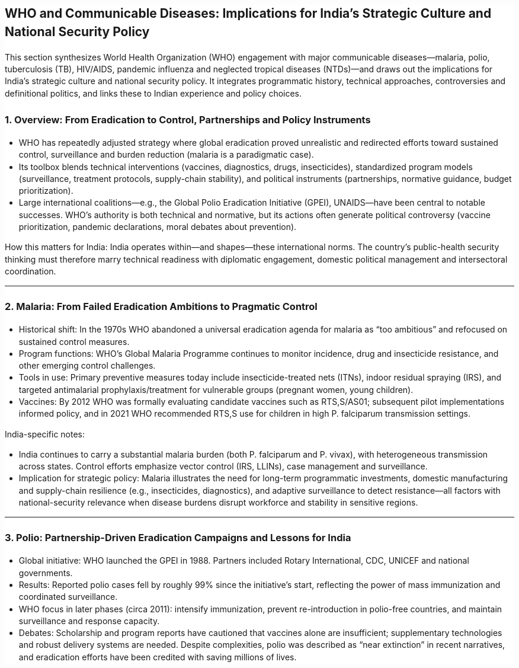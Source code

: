 ## WHO and Communicable Diseases: Implications for India’s Strategic Culture and National Security Policy

This section synthesizes World Health Organization (WHO) engagement with major communicable diseases—malaria, polio, tuberculosis (TB), HIV/AIDS, pandemic influenza and neglected tropical diseases (NTDs)—and draws out the implications for India’s strategic culture and national security policy. It integrates programmatic history, technical approaches, controversies and definitional politics, and links these to Indian experience and policy choices.

### 1. Overview: From Eradication to Control, Partnerships and Policy Instruments
- WHO has repeatedly adjusted strategy where global eradication proved unrealistic and redirected efforts toward sustained control, surveillance and burden reduction (malaria is a paradigmatic case).
- Its toolbox blends technical interventions (vaccines, diagnostics, drugs, insecticides), standardized program models (surveillance, treatment protocols, supply-chain stability), and political instruments (partnerships, normative guidance, budget prioritization).
- Large international coalitions—e.g., the Global Polio Eradication Initiative (GPEI), UNAIDS—have been central to notable successes. WHO’s authority is both technical and normative, but its actions often generate political controversy (vaccine prioritization, pandemic declarations, moral debates about prevention).

How this matters for India: India operates within—and shapes—these international norms. The country’s public-health security thinking must therefore marry technical readiness with diplomatic engagement, domestic political management and intersectoral coordination.

---

### 2. Malaria: From Failed Eradication Ambitions to Pragmatic Control
- Historical shift: In the 1970s WHO abandoned a universal eradication agenda for malaria as “too ambitious” and refocused on sustained control measures.
- Program functions: WHO’s Global Malaria Programme continues to monitor incidence, drug and insecticide resistance, and other emerging control challenges.
- Tools in use: Primary preventive measures today include insecticide-treated nets (ITNs), indoor residual spraying (IRS), and targeted antimalarial prophylaxis/treatment for vulnerable groups (pregnant women, young children).
- Vaccines: By 2012 WHO was formally evaluating candidate vaccines such as RTS,S/AS01; subsequent pilot implementations informed policy, and in 2021 WHO recommended RTS,S use for children in high P. falciparum transmission settings.

India-specific notes:
- India continues to carry a substantial malaria burden (both P. falciparum and P. vivax), with heterogeneous transmission across states. Control efforts emphasize vector control (IRS, LLINs), case management and surveillance.
- Implication for strategic policy: Malaria illustrates the need for long-term programmatic investments, domestic manufacturing and supply-chain resilience (e.g., insecticides, diagnostics), and adaptive surveillance to detect resistance—all factors with national-security relevance when disease burdens disrupt workforce and stability in sensitive regions.

---

### 3. Polio: Partnership-Driven Eradication Campaigns and Lessons for India
- Global initiative: WHO launched the GPEI in 1988. Partners included Rotary International, CDC, UNICEF and national governments.
- Results: Reported polio cases fell by roughly 99% since the initiative’s start, reflecting the power of mass immunization and coordinated surveillance.
- WHO focus in later phases (circa 2011): intensify immunization, prevent re-introduction in polio-free countries, and maintain surveillance and response capacity.
- Debates: Scholarship and program reports have cautioned that vaccines alone are insufficient; supplementary technologies and robust delivery systems are needed. Despite complexities, polio was described as “near extinction” in recent narratives, and eradication efforts have been credited with saving millions of lives.
